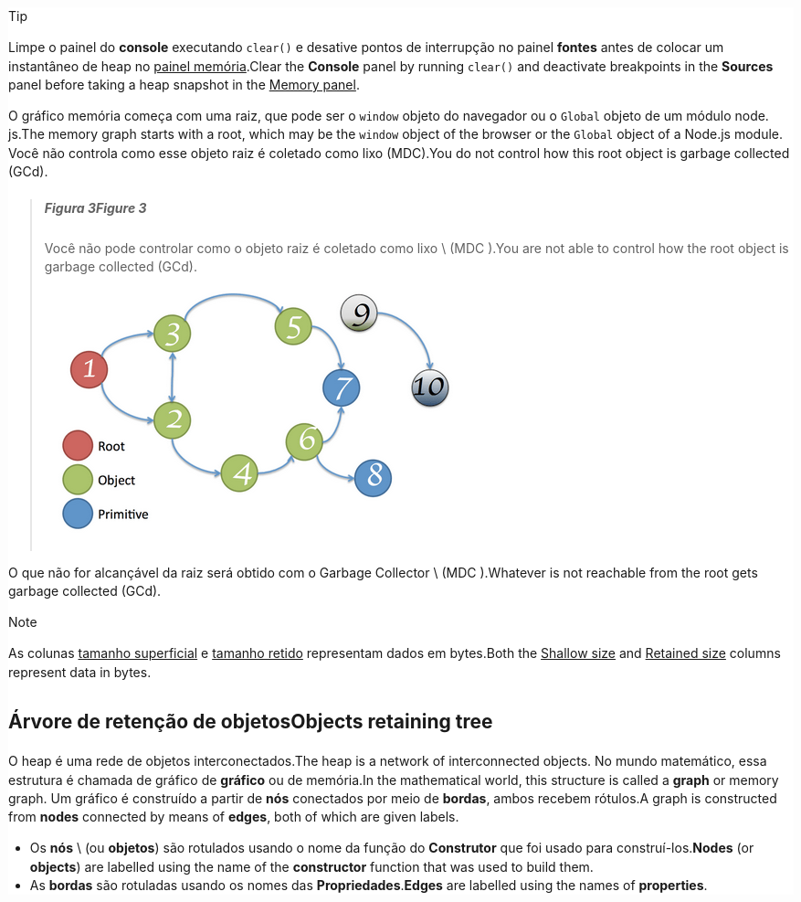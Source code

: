 >[!TIP]
> <span data-ttu-id="79c94-142">Limpe o painel do **console** executando `clear()` e desative pontos de interrupção no painel **fontes** antes de colocar um instantâneo de heap no [painel memória][DevtoolsMemoryProblemsHeapSnapshots].</span><span class="sxs-lookup"><span data-stu-id="79c94-142">Clear the **Console** panel by running `clear()` and deactivate breakpoints in the **Sources** panel before taking a heap snapshot in the [Memory panel][DevtoolsMemoryProblemsHeapSnapshots].</span></span>

<span data-ttu-id="79c94-143">O gráfico memória começa com uma raiz, que pode ser o `window` objeto do navegador ou o `Global` objeto de um módulo node. js.</span><span class="sxs-lookup"><span data-stu-id="79c94-143">The memory graph starts with a root, which may be the `window` object of the browser or the `Global` object of a Node.js module.</span></span>  <span data-ttu-id="79c94-144">Você não controla como esse objeto raiz é coletado como lixo (MDC).</span><span class="sxs-lookup"><span data-stu-id="79c94-144">You do not control how this root object is garbage collected (GCd).</span></span>  

> ##### <span data-ttu-id="79c94-145">Figura 3</span><span class="sxs-lookup"><span data-stu-id="79c94-145">Figure 3</span></span>  
> <span data-ttu-id="79c94-146">Você não pode controlar como o objeto raiz é coletado como lixo \ (MDC \).</span><span class="sxs-lookup"><span data-stu-id="79c94-146">You are not able to control how the root object is garbage collected \(GCd\).</span></span>  
>![Você não pode controlar como o objeto raiz é coletado como lixo (MDC).][ImageDontControl]  

<span data-ttu-id="79c94-148">O que não for alcançável da raiz será obtido com o Garbage Collector \ (MDC \).</span><span class="sxs-lookup"><span data-stu-id="79c94-148">Whatever is not reachable from the root gets garbage collected \(GCd\).</span></span>  

> [!NOTE]
> <span data-ttu-id="79c94-149">As colunas [tamanho superficial](#shallow-size) e [tamanho retido](#retained-size) representam dados em bytes.</span><span class="sxs-lookup"><span data-stu-id="79c94-149">Both the [Shallow size](#shallow-size) and [Retained size](#retained-size) columns represent data in bytes.</span></span>  

## <span data-ttu-id="79c94-150">Árvore de retenção de objetos</span><span class="sxs-lookup"><span data-stu-id="79c94-150">Objects retaining tree</span></span>  

<span data-ttu-id="79c94-151">O heap é uma rede de objetos interconectados.</span><span class="sxs-lookup"><span data-stu-id="79c94-151">The heap is a network of interconnected objects.</span></span>  <span data-ttu-id="79c94-152">No mundo matemático, essa estrutura é chamada de gráfico de **gráfico** ou de memória.</span><span class="sxs-lookup"><span data-stu-id="79c94-152">In the mathematical world, this structure is called a **graph** or memory graph.</span></span>  <span data-ttu-id="79c94-153">Um gráfico é construído a partir de **nós** conectados por meio de **bordas**, ambos recebem rótulos.</span><span class="sxs-lookup"><span data-stu-id="79c94-153">A graph is constructed from **nodes** connected by means of **edges**, both of which are given labels.</span></span>  

*   <span data-ttu-id="79c94-154">Os **nós** \ (ou **objetos**\) são rotulados usando o nome da função do **Construtor** que foi usado para construí-los.</span><span class="sxs-lookup"><span data-stu-id="79c94-154">**Nodes**  \(or **objects**\) are labelled using the name of the **constructor** function that was used to build them.</span></span>  
*   <span data-ttu-id="79c94-155">As **bordas** são rotuladas usando os nomes das **Propriedades**.</span><span class="sxs-lookup"><span data-stu-id="79c94-155">**Edges**  are labelled using the names of **properties**.</span></span>  


[ImageThinkGraph]: /microsoft-edge/devtools-guide-chromium/media/memory-problems-thinkgraph.msft.png "Figura 1: representação visual da memória"  
[ImageShallowRetained]: /microsoft-edge/devtools-guide-chromium/media/memory-problems-shallow-retained.msft.png "Figura 2: tamanho superficial e retido"  
[ImageDontControl]: /microsoft-edge/devtools-guide-chromium/media/memory-problems-dontcontrol.msft.png "Figura 3: você não pode controlar como o objeto raiz é lixo coletado (MDC)."  
[ImageRoot]: /microsoft-edge/devtools-guide-chromium/media/memory-problems-root.msft.png "Figura 4: distância da raiz"  
[ImageDominatorsSpanning]: /microsoft-edge/devtools-guide-chromium/media/memory-problems-dominatorsspanning.msft.png "Figura 5: estrutura de árvore Dominator"  
[ImageDominators]: /microsoft-edge/devtools-guide-chromium/media/memory-problems-dominators.msft.gif "Figura 6: ilustração Dominator animada"  
[DevtoolsMemoryProblemsHeapSnapshots]: /microsoft-edge/devtools-guide-chromium/media/memory-problems/heap-snapshots "/microsoft-edge/devtools-guide-chromium/media/memory-problems"  
[V8FastProperties]: https://v8.dev/blog/fast-properties "Propriedades rápidas no V8 | V8"  
[CCA4IL]: https://creativecommons.org/licenses/by/4.0  
[CCby4Image]: https://i.creativecommons.org/l/by/4.0/88x31.png  
[GoogleSitePolicies]: https://developers.google.com/terms/site-policies  
[KayceBasques]: https://developers.google.com/web/resources/contributors/kaycebasques  
[MegginKearney]: https://developers.google.com/web/resources/contributors/megginkearney